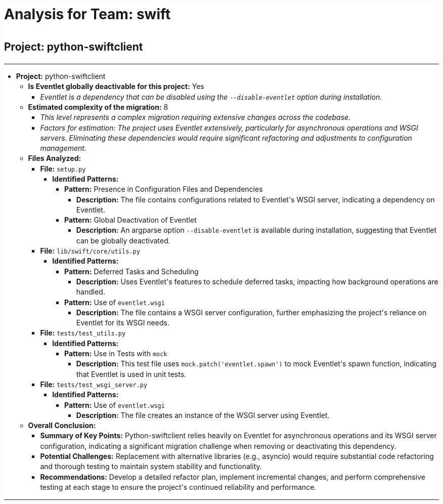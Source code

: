 # Analysis for Team: swift

## Project: python-swiftclient
---

- **Project:** python-swiftclient
  - **Is Eventlet globally deactivable for this project:** Yes
    - *Eventlet is a dependency that can be disabled using the `--disable-eventlet` option during installation.*
  - **Estimated complexity of the migration:** 8
    - *This level represents a complex migration requiring extensive changes across the codebase.*
    - *Factors for estimation: The project uses Eventlet extensively, particularly for asynchronous operations and WSGI servers. Eliminating these dependencies would require significant refactoring and adjustments to configuration management.*
  - **Files Analyzed:**
    - **File:** `setup.py`
      - **Identified Patterns:**
        - **Pattern:** Presence in Configuration Files and Dependencies
          - **Description:** The file contains configurations related to Eventlet's WSGI server, indicating a dependency on Eventlet.
        - **Pattern:** Global Deactivation of Eventlet
          - **Description:** An argparse option `--disable-eventlet` is available during installation, suggesting that Eventlet can be globally deactivated.
    - **File:** `lib/swift/core/utils.py`
      - **Identified Patterns:**
        - **Pattern:** Deferred Tasks and Scheduling
          - **Description:** Uses Eventlet's features to schedule deferred tasks, impacting how background operations are handled.
        - **Pattern:** Use of `eventlet.wsgi`
          - **Description:** The file contains a WSGI server configuration, further emphasizing the project's reliance on Eventlet for its WSGI needs.
    - **File:** `tests/test_utils.py`
      - **Identified Patterns:**
        - **Pattern:** Use in Tests with `mock`
          - **Description:** This test file uses `mock.patch('eventlet.spawn')` to mock Eventlet's spawn function, indicating that Eventlet is used in unit tests.
    - **File:** `tests/test_wsgi_server.py`
      - **Identified Patterns:**
        - **Pattern:** Use of `eventlet.wsgi`
          - **Description:** The file creates an instance of the WSGI server using Eventlet.
  - **Overall Conclusion:**
    - **Summary of Key Points:** Python-swiftclient relies heavily on Eventlet for asynchronous operations and its WSGI server configuration, indicating a significant migration challenge when removing or deactivating this dependency.
    - **Potential Challenges:** Replacement with alternative libraries (e.g., asyncio) would require substantial code refactoring and thorough testing to maintain system stability and functionality.
    - **Recommendations:** Develop a detailed refactor plan, implement incremental changes, and perform comprehensive testing at each stage to ensure the project's continued reliability and performance.

---